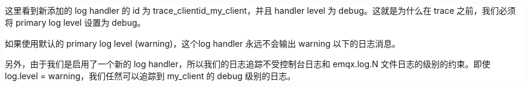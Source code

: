 这里看到新添加的 log handler 的 id 为 trace\_clientid\_my\_client，并且 handler level 为 debug。这就是为什么在 trace 之前，我们必须将 primary log level 设置为 debug。

如果使用默认的 primary log level \(warning\)，这个log handler 永远不会输出 warning 以下的日志消息。

另外，由于我们是启用了一个新的 log handler，所以我们的日志追踪不受控制台日志和 emqx.log.N 文件日志的级别的约束。即使 log.level = warning，我们任然可以追踪到 my\_client 的 debug 级别的日志。

